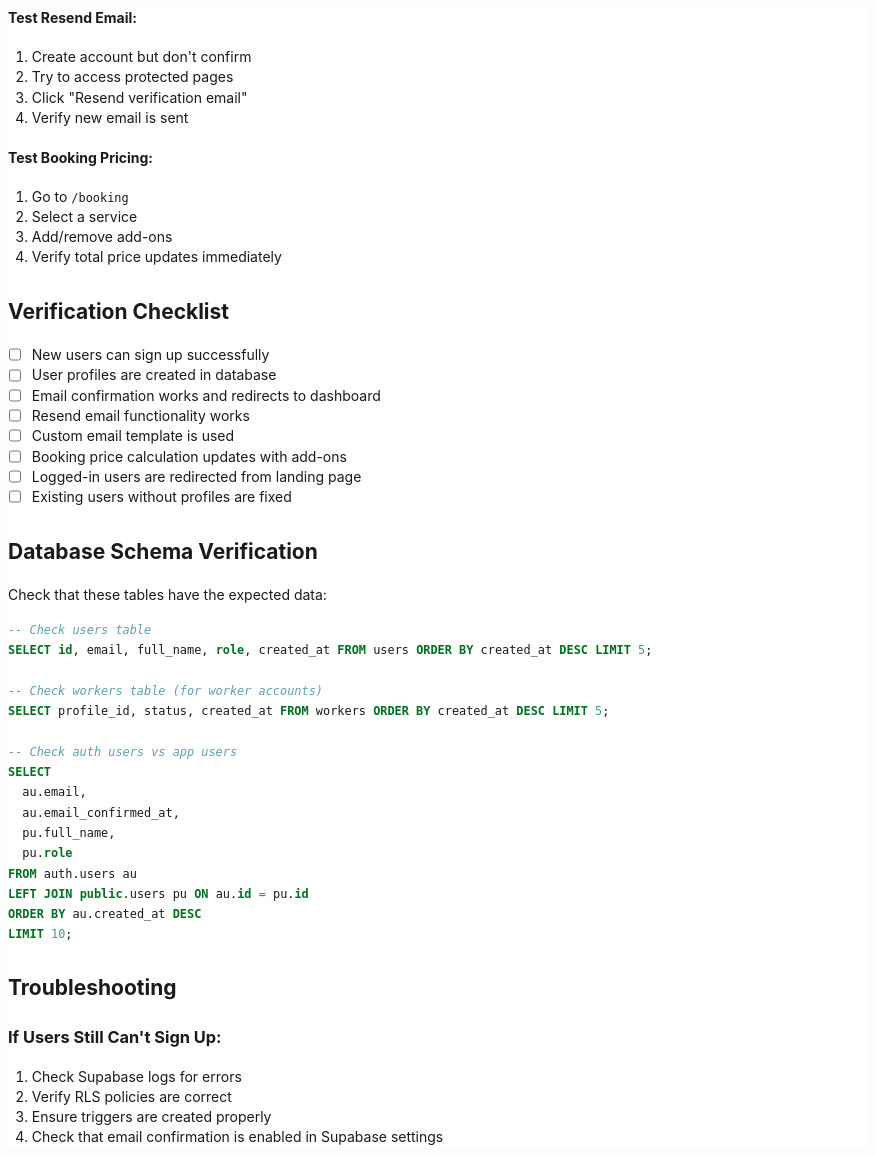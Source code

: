 #### Test Resend Email:
1. Create account but don't confirm
2. Try to access protected pages
3. Click "Resend verification email"
4. Verify new email is sent

#### Test Booking Pricing:
1. Go to `/booking`
2. Select a service
3. Add/remove add-ons
4. Verify total price updates immediately

## Verification Checklist

- [ ] New users can sign up successfully
- [ ] User profiles are created in database
- [ ] Email confirmation works and redirects to dashboard
- [ ] Resend email functionality works
- [ ] Custom email template is used
- [ ] Booking price calculation updates with add-ons
- [ ] Logged-in users are redirected from landing page
- [ ] Existing users without profiles are fixed

## Database Schema Verification

Check that these tables have the expected data:

```sql
-- Check users table
SELECT id, email, full_name, role, created_at FROM users ORDER BY created_at DESC LIMIT 5;

-- Check workers table (for worker accounts)
SELECT profile_id, status, created_at FROM workers ORDER BY created_at DESC LIMIT 5;

-- Check auth users vs app users
SELECT 
  au.email,
  au.email_confirmed_at,
  pu.full_name,
  pu.role
FROM auth.users au
LEFT JOIN public.users pu ON au.id = pu.id
ORDER BY au.created_at DESC
LIMIT 10;
```

## Troubleshooting

### If Users Still Can't Sign Up:
1. Check Supabase logs for errors
2. Verify RLS policies are correct
3. Ensure triggers are created properly
4. Check that email confirmation is enabled in Supabase settings
